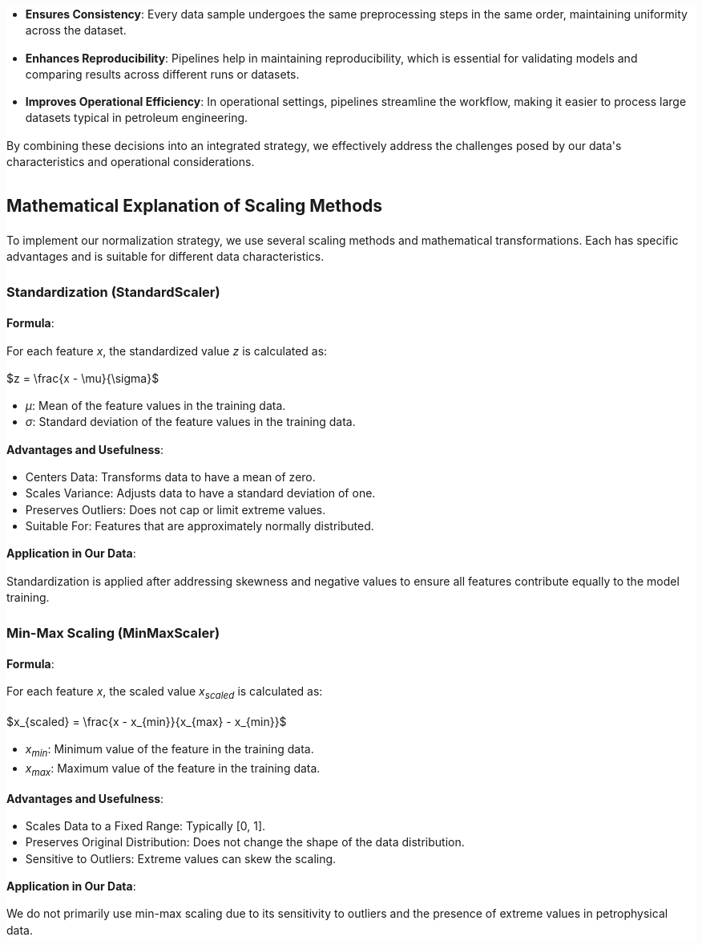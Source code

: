 - **Ensures Consistency**: Every data sample undergoes the same preprocessing steps in the same order, maintaining uniformity across the dataset.

- **Enhances Reproducibility**: Pipelines help in maintaining reproducibility, which is essential for validating models and comparing results across different runs or datasets.

- **Improves Operational Efficiency**: In operational settings, pipelines streamline the workflow, making it easier to process large datasets typical in petroleum engineering.

By combining these decisions into an integrated strategy, we effectively address the challenges posed by our data's characteristics and operational considerations.

## Mathematical Explanation of Scaling Methods
To implement our normalization strategy, we use several scaling methods and mathematical transformations. Each has specific advantages and is suitable for different data characteristics.

### Standardization (StandardScaler)
**Formula**:

For each feature $x$, the standardized value $z$ is calculated as:

$z = \frac{x - \mu}{\sigma}$

- $\mu$: Mean of the feature values in the training data.
- $\sigma$: Standard deviation of the feature values in the training data.

**Advantages and Usefulness**:

- Centers Data: Transforms data to have a mean of zero.
- Scales Variance: Adjusts data to have a standard deviation of one.
- Preserves Outliers: Does not cap or limit extreme values.
- Suitable For: Features that are approximately normally distributed.

**Application in Our Data**:

Standardization is applied after addressing skewness and negative values to ensure all features contribute equally to the model training.

### Min-Max Scaling (MinMaxScaler)
**Formula**:

For each feature $x$, the scaled value $x_{scaled}$ is calculated as:

$x_{scaled} = \frac{x - x_{min}}{x_{max} - x_{min}}$

- $x_{min}$: Minimum value of the feature in the training data.
- $x_{max}$: Maximum value of the feature in the training data.

**Advantages and Usefulness**:

- Scales Data to a Fixed Range: Typically [0, 1].
- Preserves Original Distribution: Does not change the shape of the data distribution.
- Sensitive to Outliers: Extreme values can skew the scaling.

**Application in Our Data**:

We do not primarily use min-max scaling due to its sensitivity to outliers and the presence of extreme values in petrophysical data.
